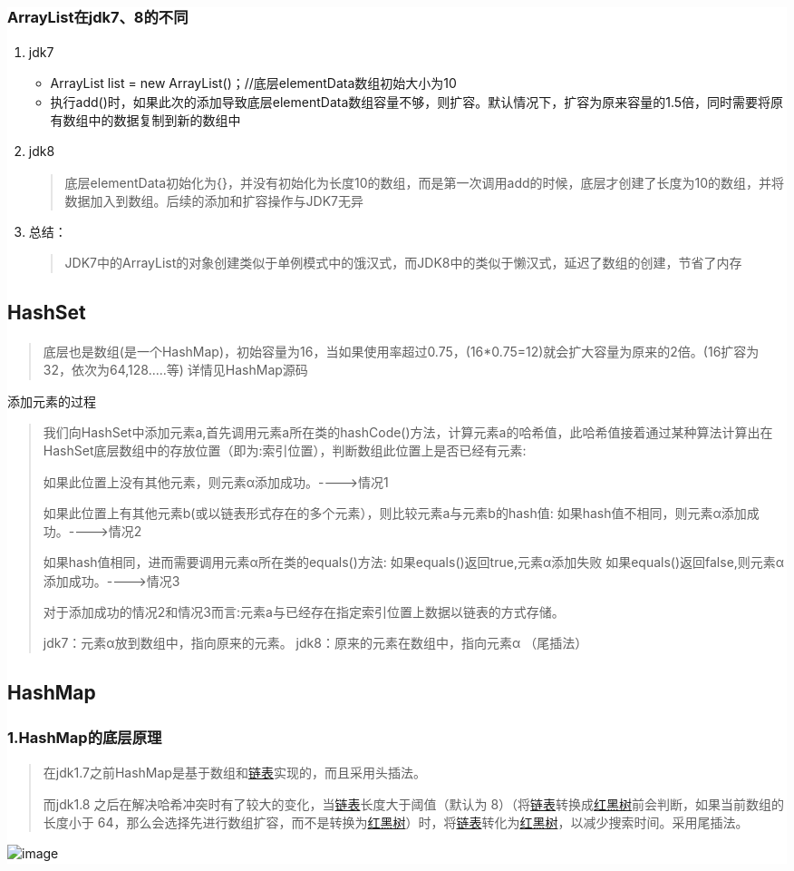  

### ArrayList在jdk7、8的不同

1. jdk7

   - ArrayList list = new ArrayList()；//底层elementData数组初始大小为10
   - 执行add()时，如果此次的添加导致底层elementData数组容量不够，则扩容。默认情况下，扩容为原来容量的1.5倍，同时需要将原有数组中的数据复制到新的数组中

2. jdk8

   > 底层elementData初始化为{}，并没有初始化为长度10的数组，而是第一次调用add的时候，底层才创建了长度为10的数组，并将数据加入到数组。后续的添加和扩容操作与JDK7无异

3. 总结：

   > JDK7中的ArrayList的对象创建类似于单例模式中的饿汉式，而JDK8中的类似于懒汉式，延迟了数组的创建，节省了内存



## HashSet

> 底层也是数组(是一个HashMap)，初始容量为16，当如果使用率超过0.75，(16*0.75=12)就会扩大容量为原来的2倍。(16扩容为32，依次为64,128.....等) 详情见HashMap源码 

添加元素的过程

> 我们向HashSet中添加元素a,首先调用元素a所在类的hashCode()方法，计算元素a的哈希值，此哈希值接着通过某种算法计算出在HashSet底层数组中的存放位置（即为:索引位置），判断数组此位置上是否已经有元素:
>
> 如果此位置上没有其他元素，则元素α添加成功。---->情况1
>
> 如果此位置上有其他元素b(或以链表形式存在的多个元素），则比较元素a与元素b的hash值: 如果hash值不相同，则元素α添加成功。---->情况2
>
> 如果hash值相同，进而需要调用元素α所在类的equals()方法: 如果equals()返回true,元素α添加失败 如果equals()返回false,则元素α添加成功。---->情况3
>
> 对于添加成功的情况2和情况3而言:元素a与已经存在指定索引位置上数据以链表的方式存储。
>
> jdk7：元素α放到数组中，指向原来的元素。 jdk8：原来的元素在数组中，指向元素α （尾插法）

## HashMap

### 1.HashMap的底层原理

> 在jdk1.7之前HashMap是基于数组和[链表](https://www.nowcoder.com/jump/super-jump/word?word=链表)实现的，而且采用头插法。
>
> 而jdk1.8 之后在解决哈希冲突时有了较大的变化，当[链表](https://file+.vscode-resource.vscode-webview.net/e%3A/张朝昇/学习/Blog/my-notes/docs/06.面试刷题/01.面试/01.java基础.md)长度大于阈值（默认为 8）（将[链表](https://file+.vscode-resource.vscode-webview.net/e%3A/张朝昇/学习/Blog/my-notes/docs/06.面试刷题/01.面试/01.java基础.md)转换成[红黑树](https://file+.vscode-resource.vscode-webview.net/e%3A/张朝昇/学习/Blog/my-notes/docs/06.面试刷题/01.面试/01.java基础.md)前会判断，如果当前数组的长度小于 64，那么会选择先进行数组扩容，而不是转换为[红黑树](https://file+.vscode-resource.vscode-webview.net/e%3A/张朝昇/学习/Blog/my-notes/docs/06.面试刷题/01.面试/01.java基础.md)）时，将[链表](https://file+.vscode-resource.vscode-webview.net/e%3A/张朝昇/学习/Blog/my-notes/docs/06.面试刷题/01.面试/01.java基础.md)转化为[红黑树](https://file+.vscode-resource.vscode-webview.net/e%3A/张朝昇/学习/Blog/my-notes/docs/06.面试刷题/01.面试/01.java基础.md)，以减少搜索时间。采用尾插法。

![image](https://img.yishenlaoban.top/image_my/202202281835683.webp)
